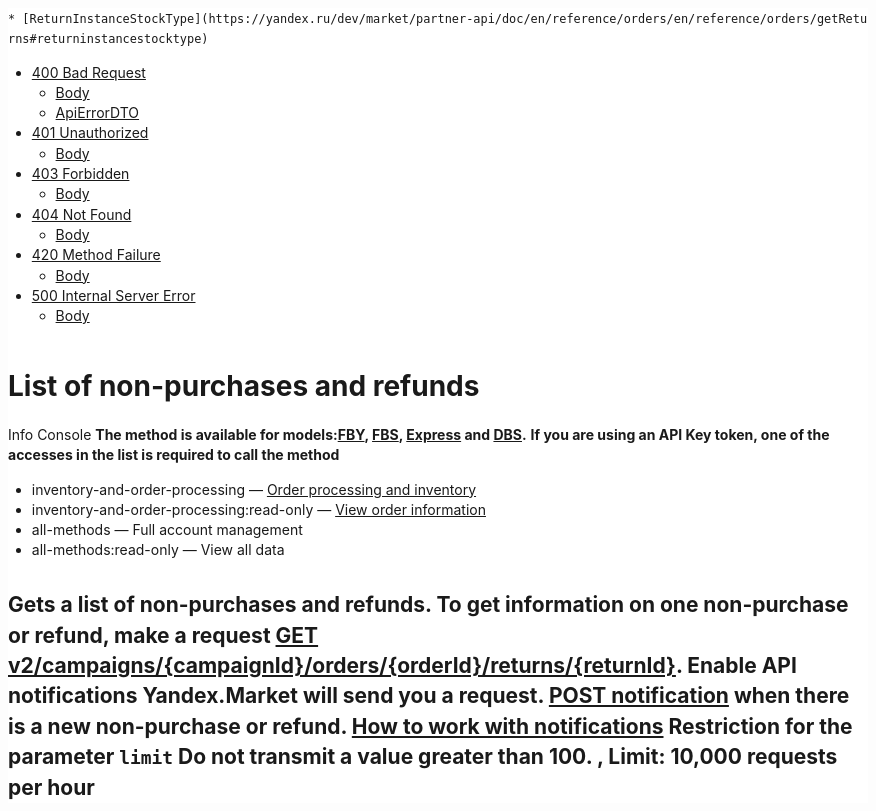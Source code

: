     * [ReturnInstanceStockType](https://yandex.ru/dev/market/partner-api/doc/en/reference/orders/en/reference/orders/getReturns#returninstancestocktype)
  * [400 Bad Request](https://yandex.ru/dev/market/partner-api/doc/en/reference/orders/en/reference/orders/getReturns#400-bad-request)
    * [Body](https://yandex.ru/dev/market/partner-api/doc/en/reference/orders/en/reference/orders/getReturns#body1)
    * [ApiErrorDTO](https://yandex.ru/dev/market/partner-api/doc/en/reference/orders/en/reference/orders/getReturns#apierrordto)
  * [401 Unauthorized](https://yandex.ru/dev/market/partner-api/doc/en/reference/orders/en/reference/orders/getReturns#401-unauthorized)
    * [Body](https://yandex.ru/dev/market/partner-api/doc/en/reference/orders/en/reference/orders/getReturns#body2)
  * [403 Forbidden](https://yandex.ru/dev/market/partner-api/doc/en/reference/orders/en/reference/orders/getReturns#403-forbidden)
    * [Body](https://yandex.ru/dev/market/partner-api/doc/en/reference/orders/en/reference/orders/getReturns#body3)
  * [404 Not Found](https://yandex.ru/dev/market/partner-api/doc/en/reference/orders/en/reference/orders/getReturns#404-not-found)
    * [Body](https://yandex.ru/dev/market/partner-api/doc/en/reference/orders/en/reference/orders/getReturns#body4)
  * [420 Method Failure](https://yandex.ru/dev/market/partner-api/doc/en/reference/orders/en/reference/orders/getReturns#420-method-failure)
    * [Body](https://yandex.ru/dev/market/partner-api/doc/en/reference/orders/en/reference/orders/getReturns#body5)
  * [500 Internal Server Error](https://yandex.ru/dev/market/partner-api/doc/en/reference/orders/en/reference/orders/getReturns#500-internal-server-error)
    * [Body](https://yandex.ru/dev/market/partner-api/doc/en/reference/orders/en/reference/orders/getReturns#body6)


# List of non-purchases and refunds
Info
Console
**The method is available for models:[FBY](https://yandex.ru/dev/market/partner-api/doc/en/reference/orders/en/overview/fby), [FBS](https://yandex.ru/dev/market/partner-api/doc/en/reference/orders/en/overview/fbs), [Express](https://yandex.ru/dev/market/partner-api/doc/en/reference/orders/en/overview/express) and [DBS](https://yandex.ru/dev/market/partner-api/doc/en/reference/orders/en/overview/dbs).**
**If you are using an API Key token, one of the accesses in the list is required to call the method**
  * inventory-and-order-processing — [Order processing and inventory](https://yandex.ru/dev/market/partner-api/doc/en/reference/orders/en/_auto/scopes_summary/pages/inventory-and-order-processing)
  * inventory-and-order-processing:read-only — [View order information](https://yandex.ru/dev/market/partner-api/doc/en/reference/orders/en/_auto/scopes_summary/pages/inventory-and-order-processing_read-only)
  * all-methods — Full account management
  * all-methods:read-only — View all data


Gets a list of non-purchases and refunds.
To get information on one non-purchase or refund, make a request [GET v2/campaigns/{campaignId}/orders/{orderId}/returns/{returnId}](https://yandex.ru/dev/market/partner-api/doc/en/reference/orders/en/reference/orders/getReturn).
Enable API notifications
Yandex.Market will send you a request. [POST notification](https://yandex.ru/dev/market/partner-api/doc/en/reference/orders/en/push-notifications/reference/sendNotification) when there is a new non-purchase or refund.
[How to work with notifications](https://yandex.ru/dev/market/partner-api/doc/en/reference/orders/en/push-notifications/)
Restriction for the parameter `limit`
Do not transmit a value greater than 100.
**, Limit:** 10,000 requests per hour  
---  